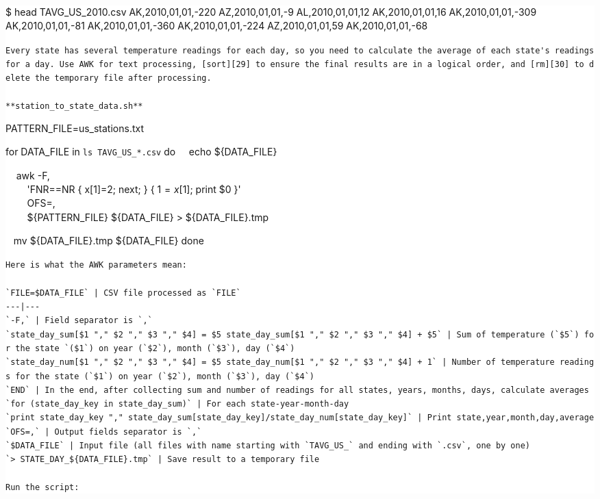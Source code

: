$ head TAVG_US_2010.csv
AK,2010,01,01,-220
AZ,2010,01,01,-9
AL,2010,01,01,12
AK,2010,01,01,16
AK,2010,01,01,-309
AK,2010,01,01,-81
AK,2010,01,01,-360
AK,2010,01,01,-224
AZ,2010,01,01,59
AK,2010,01,01,-68

```
Every state has several temperature readings for each day, so you need to calculate the average of each state's readings for a day. Use AWK for text processing, [sort][29] to ensure the final results are in a logical order, and [rm][30] to delete the temporary file after processing.

**station_to_state_data.sh**
```


PATTERN_FILE=us_stations.txt

for DATA_FILE in `ls TAVG_US_*.csv`
do
    echo ${DATA_FILE}

    awk -F, \
        'FNR==NR { x[$1]=$2; next; } { $1=x[$1]; print $0 }' \
        OFS=, \
        ${PATTERN_FILE} ${DATA_FILE} &gt; ${DATA_FILE}.tmp

   mv ${DATA_FILE}.tmp ${DATA_FILE}
done

```
Here is what the AWK parameters mean:

`FILE=$DATA_FILE` | CSV file processed as `FILE`
---|---
`-F,` | Field separator is `,`
`state_day_sum[$1 "," $2 "," $3 "," $4] = $5 state_day_sum[$1 "," $2 "," $3 "," $4] + $5` | Sum of temperature (`$5`) for the state `($1`) on year (`$2`), month (`$3`), day (`$4`)
`state_day_num[$1 "," $2 "," $3 "," $4] = $5 state_day_num[$1 "," $2 "," $3 "," $4] + 1` | Number of temperature readings for the state (`$1`) on year (`$2`), month (`$3`), day (`$4`)
`END` | In the end, after collecting sum and number of readings for all states, years, months, days, calculate averages
`for (state_day_key in state_day_sum)` | For each state-year-month-day
`print state_day_key "," state_day_sum[state_day_key]/state_day_num[state_day_key]` | Print state,year,month,day,average
`OFS=,` | Output fields separator is `,`
`$DATA_FILE` | Input file (all files with name starting with `TAVG_US_` and ending with `.csv`, one by one)
`> STATE_DAY_${DATA_FILE}.tmp` | Save result to a temporary file

Run the script:
```


[#]: collector: (lujun9972)
[#]: translator: ( )
[#]: reviewer: ( )
[#]: publisher: ( )
[#]: url: ( )
[#]: subject: (Create a machine learning model with Bash)
[#]: via: (https://opensource.com/article/20/11/machine-learning-bash)
[#]: author: (Girish Managoli https://opensource.com/users/gammay)